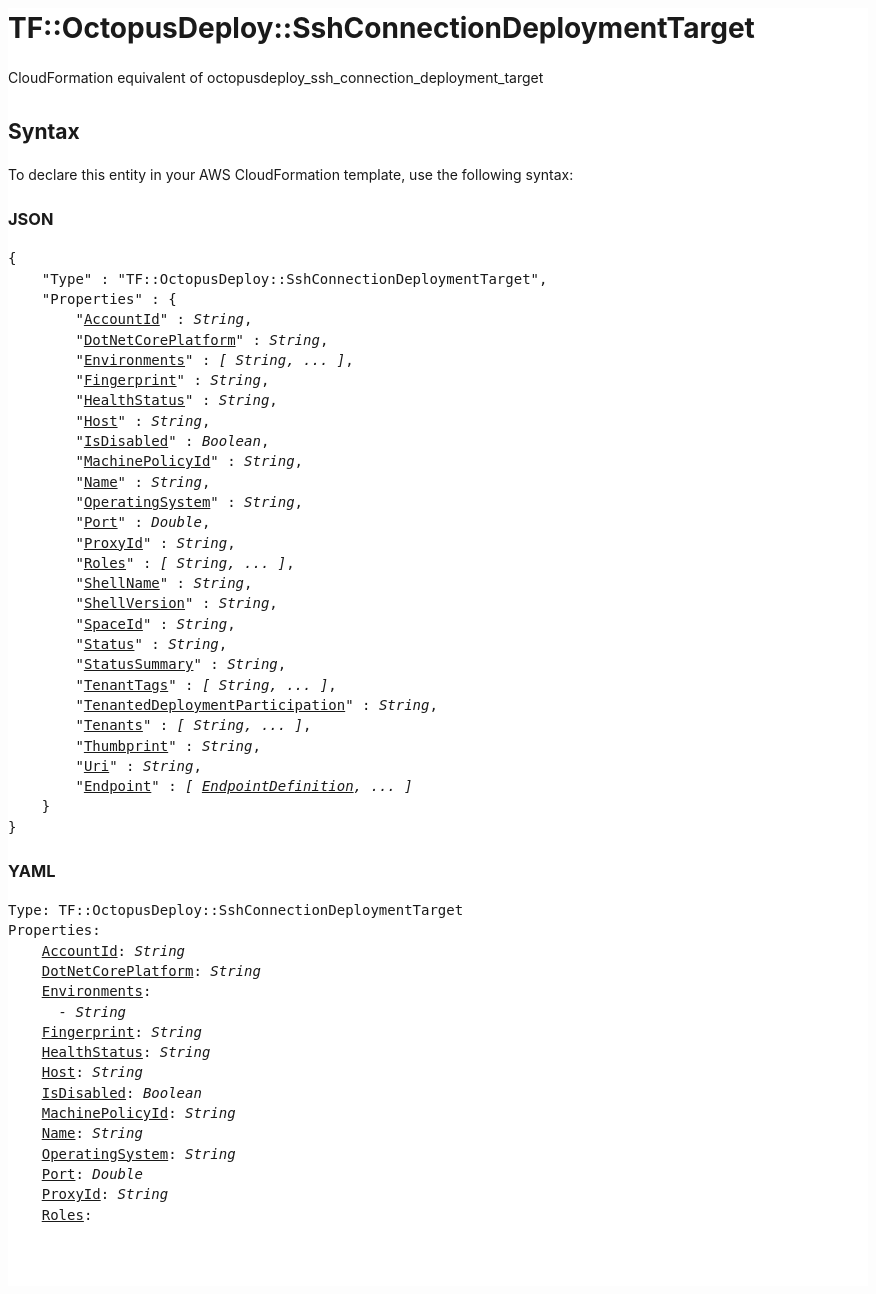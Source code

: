 # TF::OctopusDeploy::SshConnectionDeploymentTarget

CloudFormation equivalent of octopusdeploy_ssh_connection_deployment_target

## Syntax

To declare this entity in your AWS CloudFormation template, use the following syntax:

### JSON

<pre>
{
    "Type" : "TF::OctopusDeploy::SshConnectionDeploymentTarget",
    "Properties" : {
        "<a href="#accountid" title="AccountId">AccountId</a>" : <i>String</i>,
        "<a href="#dotnetcoreplatform" title="DotNetCorePlatform">DotNetCorePlatform</a>" : <i>String</i>,
        "<a href="#environments" title="Environments">Environments</a>" : <i>[ String, ... ]</i>,
        "<a href="#fingerprint" title="Fingerprint">Fingerprint</a>" : <i>String</i>,
        "<a href="#healthstatus" title="HealthStatus">HealthStatus</a>" : <i>String</i>,
        "<a href="#host" title="Host">Host</a>" : <i>String</i>,
        "<a href="#isdisabled" title="IsDisabled">IsDisabled</a>" : <i>Boolean</i>,
        "<a href="#machinepolicyid" title="MachinePolicyId">MachinePolicyId</a>" : <i>String</i>,
        "<a href="#name" title="Name">Name</a>" : <i>String</i>,
        "<a href="#operatingsystem" title="OperatingSystem">OperatingSystem</a>" : <i>String</i>,
        "<a href="#port" title="Port">Port</a>" : <i>Double</i>,
        "<a href="#proxyid" title="ProxyId">ProxyId</a>" : <i>String</i>,
        "<a href="#roles" title="Roles">Roles</a>" : <i>[ String, ... ]</i>,
        "<a href="#shellname" title="ShellName">ShellName</a>" : <i>String</i>,
        "<a href="#shellversion" title="ShellVersion">ShellVersion</a>" : <i>String</i>,
        "<a href="#spaceid" title="SpaceId">SpaceId</a>" : <i>String</i>,
        "<a href="#status" title="Status">Status</a>" : <i>String</i>,
        "<a href="#statussummary" title="StatusSummary">StatusSummary</a>" : <i>String</i>,
        "<a href="#tenanttags" title="TenantTags">TenantTags</a>" : <i>[ String, ... ]</i>,
        "<a href="#tenanteddeploymentparticipation" title="TenantedDeploymentParticipation">TenantedDeploymentParticipation</a>" : <i>String</i>,
        "<a href="#tenants" title="Tenants">Tenants</a>" : <i>[ String, ... ]</i>,
        "<a href="#thumbprint" title="Thumbprint">Thumbprint</a>" : <i>String</i>,
        "<a href="#uri" title="Uri">Uri</a>" : <i>String</i>,
        "<a href="#endpoint" title="Endpoint">Endpoint</a>" : <i>[ <a href="endpointdefinition.md">EndpointDefinition</a>, ... ]</i>
    }
}
</pre>

### YAML

<pre>
Type: TF::OctopusDeploy::SshConnectionDeploymentTarget
Properties:
    <a href="#accountid" title="AccountId">AccountId</a>: <i>String</i>
    <a href="#dotnetcoreplatform" title="DotNetCorePlatform">DotNetCorePlatform</a>: <i>String</i>
    <a href="#environments" title="Environments">Environments</a>: <i>
      - String</i>
    <a href="#fingerprint" title="Fingerprint">Fingerprint</a>: <i>String</i>
    <a href="#healthstatus" title="HealthStatus">HealthStatus</a>: <i>String</i>
    <a href="#host" title="Host">Host</a>: <i>String</i>
    <a href="#isdisabled" title="IsDisabled">IsDisabled</a>: <i>Boolean</i>
    <a href="#machinepolicyid" title="MachinePolicyId">MachinePolicyId</a>: <i>String</i>
    <a href="#name" title="Name">Name</a>: <i>String</i>
    <a href="#operatingsystem" title="OperatingSystem">OperatingSystem</a>: <i>String</i>
    <a href="#port" title="Port">Port</a>: <i>Double</i>
    <a href="#proxyid" title="ProxyId">ProxyId</a>: <i>String</i>
    <a href="#roles" title="Roles">Roles</a>: <i>